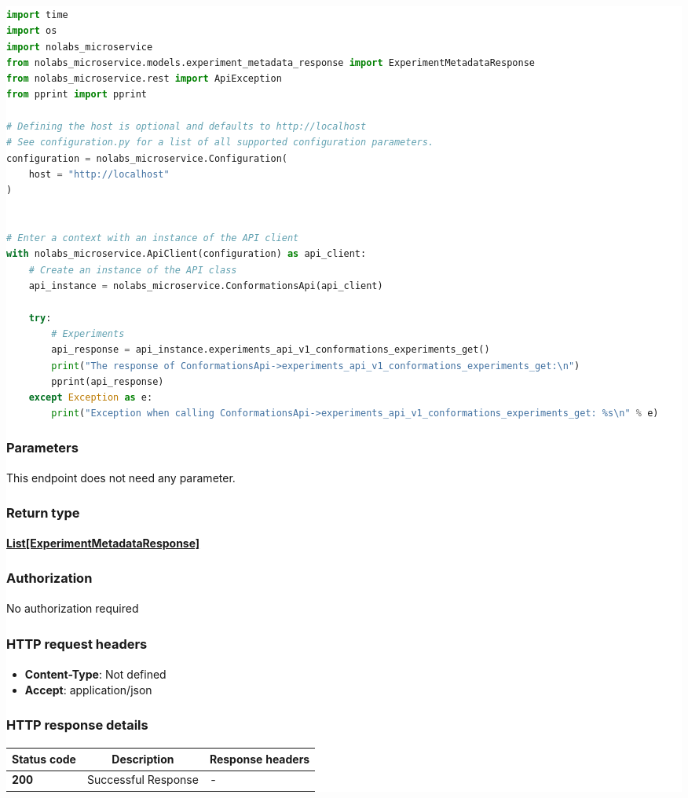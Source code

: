 
```python
import time
import os
import nolabs_microservice
from nolabs_microservice.models.experiment_metadata_response import ExperimentMetadataResponse
from nolabs_microservice.rest import ApiException
from pprint import pprint

# Defining the host is optional and defaults to http://localhost
# See configuration.py for a list of all supported configuration parameters.
configuration = nolabs_microservice.Configuration(
    host = "http://localhost"
)


# Enter a context with an instance of the API client
with nolabs_microservice.ApiClient(configuration) as api_client:
    # Create an instance of the API class
    api_instance = nolabs_microservice.ConformationsApi(api_client)

    try:
        # Experiments
        api_response = api_instance.experiments_api_v1_conformations_experiments_get()
        print("The response of ConformationsApi->experiments_api_v1_conformations_experiments_get:\n")
        pprint(api_response)
    except Exception as e:
        print("Exception when calling ConformationsApi->experiments_api_v1_conformations_experiments_get: %s\n" % e)
```



### Parameters

This endpoint does not need any parameter.

### Return type

[**List[ExperimentMetadataResponse]**](ExperimentMetadataResponse.md)

### Authorization

No authorization required

### HTTP request headers

 - **Content-Type**: Not defined
 - **Accept**: application/json

### HTTP response details

| Status code | Description | Response headers |
|-------------|-------------|------------------|
**200** | Successful Response |  -  |

